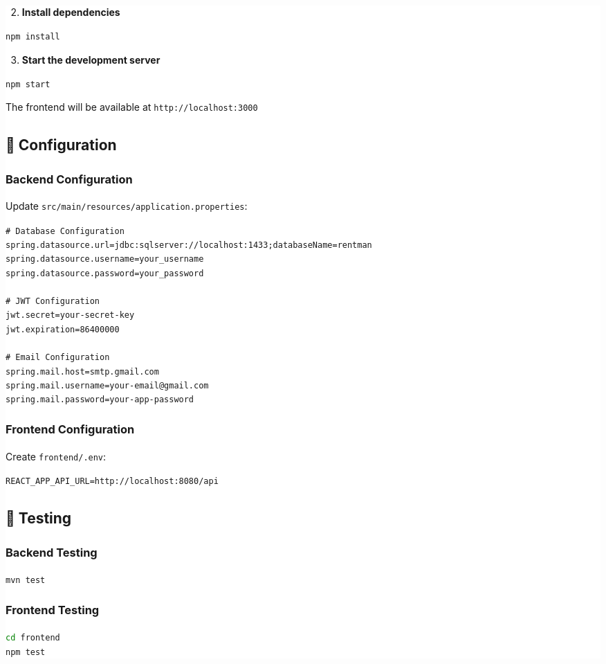 2. **Install dependencies**
```bash
npm install
```

3. **Start the development server**
```bash
npm start
```

The frontend will be available at `http://localhost:3000`

## 🔧 Configuration

### Backend Configuration
Update `src/main/resources/application.properties`:

```properties
# Database Configuration
spring.datasource.url=jdbc:sqlserver://localhost:1433;databaseName=rentman
spring.datasource.username=your_username
spring.datasource.password=your_password

# JWT Configuration
jwt.secret=your-secret-key
jwt.expiration=86400000

# Email Configuration
spring.mail.host=smtp.gmail.com
spring.mail.username=your-email@gmail.com
spring.mail.password=your-app-password
```

### Frontend Configuration
Create `frontend/.env`:

```
REACT_APP_API_URL=http://localhost:8080/api
```

## 🧪 Testing

### Backend Testing
```bash
mvn test
```

### Frontend Testing
```bash
cd frontend
npm test
```

